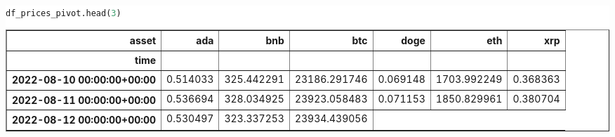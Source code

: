 
```python
df_prices_pivot.head(3)
```




<div>
<style scoped>
    .dataframe tbody tr th:only-of-type {
        vertical-align: middle;
    }

    .dataframe tbody tr th {
        vertical-align: top;
    }

    .dataframe thead th {
        text-align: right;
    }
</style>
<table border="1" class="dataframe">
  <thead>
    <tr style="text-align: right;">
      <th>asset</th>
      <th>ada</th>
      <th>bnb</th>
      <th>btc</th>
      <th>doge</th>
      <th>eth</th>
      <th>xrp</th>
    </tr>
    <tr>
      <th>time</th>
      <th></th>
      <th></th>
      <th></th>
      <th></th>
      <th></th>
      <th></th>
    </tr>
  </thead>
  <tbody>
    <tr>
      <th>2022-08-10 00:00:00+00:00</th>
      <td>0.514033</td>
      <td>325.442291</td>
      <td>23186.291746</td>
      <td>0.069148</td>
      <td>1703.992249</td>
      <td>0.368363</td>
    </tr>
    <tr>
      <th>2022-08-11 00:00:00+00:00</th>
      <td>0.536694</td>
      <td>328.034925</td>
      <td>23923.058483</td>
      <td>0.071153</td>
      <td>1850.829961</td>
      <td>0.380704</td>
    </tr>
    <tr>
      <th>2022-08-12 00:00:00+00:00</th>
      <td>0.530497</td>
      <td>323.337253</td>
      <td>23934.439056</td>